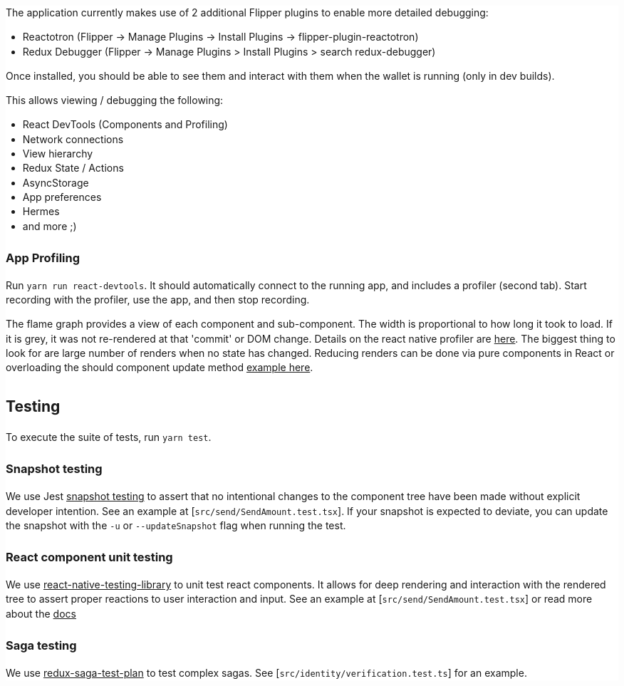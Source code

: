 The application currently makes use of 2 additional Flipper plugins to enable more detailed debugging:

- Reactotron (Flipper -> Manage Plugins -> Install Plugins -> flipper-plugin-reactotron)
- Redux Debugger (Flipper -> Manage Plugins > Install Plugins > search redux-debugger)

Once installed, you should be able to see them and interact with them when the wallet is running (only in dev builds).

This allows viewing / debugging the following:

- React DevTools (Components and Profiling)
- Network connections
- View hierarchy
- Redux State / Actions
- AsyncStorage
- App preferences
- Hermes
- and more ;)

### App Profiling

Run `yarn run react-devtools`. It should automatically connect to the running app, and includes a profiler (second tab). Start recording with the profiler, use the app, and then stop recording.

The flame graph provides a view of each component and sub-component. The width is proportional to how long it took to load. If it is grey, it was not re-rendered at that 'commit' or DOM change. Details on the react native profiler are [here][rn profiler]. The biggest thing to look for are large number of renders when no state has changed. Reducing renders can be done via pure components in React or overloading the should component update method [example here][rn optimize example].

## Testing

To execute the suite of tests, run `yarn test`.

### Snapshot testing

We use Jest [snapshot testing][jest] to assert that no intentional changes to the
component tree have been made without explicit developer intention. See an
example at [`src/send/SendAmount.test.tsx`]. If your snapshot is expected
to deviate, you can update the snapshot with the `-u` or `--updateSnapshot`
flag when running the test.

### React component unit testing

We use [react-native-testing-library][react-native-testing-library] to unit test
react components. It allows for deep rendering and interaction with the rendered
tree to assert proper reactions to user interaction and input. See an example at
[`src/send/SendAmount.test.tsx`] or read more about the [docs][rntl-docs]

### Saga testing

We use [redux-saga-test-plan][redux-saga-test-plan] to test complex sagas.
See [`src/identity/verification.test.ts`] for an example.


[celo platform]: https://celo.org
[celo-monorepo]: https://github.com/celo-org/celo-monorepo
[celo-blockchain]: https://github.com/celo-org/celo-blockchain
[apple developer program]: https://developer.apple.com/programs/
[detox]: https://github.com/wix/Detox
[e2e readme]: ./e2e/README.md
[graphql code generator]: https://github.com/dotansimha/graphql-code-generator
[light node]: https://docs.celo.org/overview#ultralight-synchronization
[protocol readme]: ../protocol/README.md
[react native]: https://facebook.github.io/react-native/
[flipper]: https://fbflipper.com
[rn optimize example]: https://reactjs.org/docs/optimizing-performance.html#examples
[rn profiler]: https://reactjs.org/blog/2018/09/10/introducing-the-react-profiler.html
[rn running on device]: https://facebook.github.io/react-native/docs/running-on-device
[setup]: ../../SETUP.md
[react-native-testing-library]: https://github.com/callstack/react-native-testing-library
[rntl-docs]: https://callstack.github.io/react-native-testing-library/
[jest]: https://jestjs.io/docs/en/snapshot-testing
[redux-saga-test-plan]: https://github.com/jfairbank/redux-saga-test-plan
[sms retriever]: https://developers.google.com/identity/sms-retriever/verify#1_construct_a_verification_message
[android dev options]: https://developer.android.com/studio/debug/dev-options
[android ndk]: https://developer.android.com/studio/projects/install-ndk
[android studio]: https://developer.android.com/studio
[approve kernel extension]: https://developer.apple.com/library/content/technotes/tn2459/_index.html
[oracle being oracle]: https://github.com/Homebrew/homebrew-cask-versions/issues/7253
[device unauthorized]: https://stackoverflow.com/questions/23081263/adb-android-device-unauthorized
[watchman]: https://facebook.github.io/watchman/docs/install/